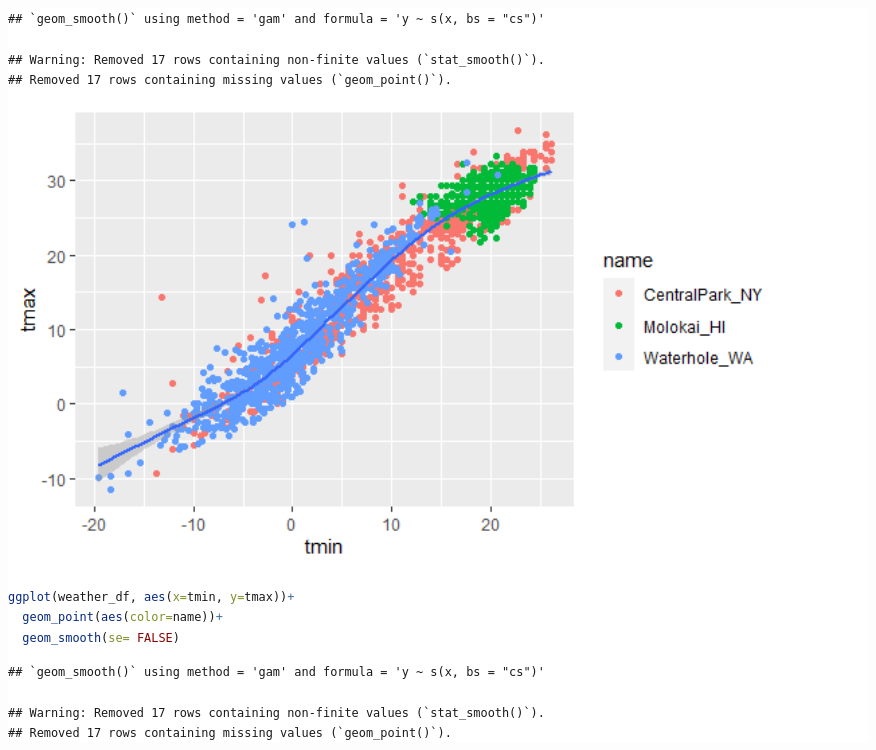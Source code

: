     ## `geom_smooth()` using method = 'gam' and formula = 'y ~ s(x, bs = "cs")'

    ## Warning: Removed 17 rows containing non-finite values (`stat_smooth()`).
    ## Removed 17 rows containing missing values (`geom_point()`).

<img src="ggplot2_datavis_RMD_files/figure-gfm/unnamed-chunk-5-2.png" width="90%" />

``` r
ggplot(weather_df, aes(x=tmin, y=tmax))+
  geom_point(aes(color=name))+
  geom_smooth(se= FALSE)
```

    ## `geom_smooth()` using method = 'gam' and formula = 'y ~ s(x, bs = "cs")'

    ## Warning: Removed 17 rows containing non-finite values (`stat_smooth()`).
    ## Removed 17 rows containing missing values (`geom_point()`).
